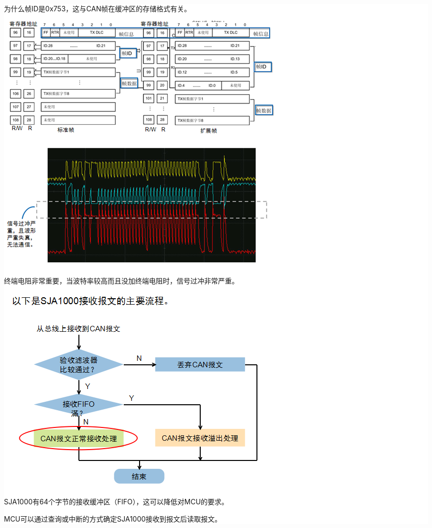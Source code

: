 

为什么帧ID是0x753，这与CAN帧在缓冲区的存储格式有关。

![图片](CAN总线.assets/640-1669735668269.png)



![图片](CAN总线.assets/640-1669735668272.png)



终端电阻非常重要，当波特率较高而且没加终端电阻时，信号过冲非常严重。

![图片](CAN总线.assets/640-1669735668286.png)

SJA1000有64个字节的接收缓冲区（FIFO），这可以降低对MCU的要求。


MCU可以通过查询或中断的方式确定SJA1000接收到报文后读取报文。


  